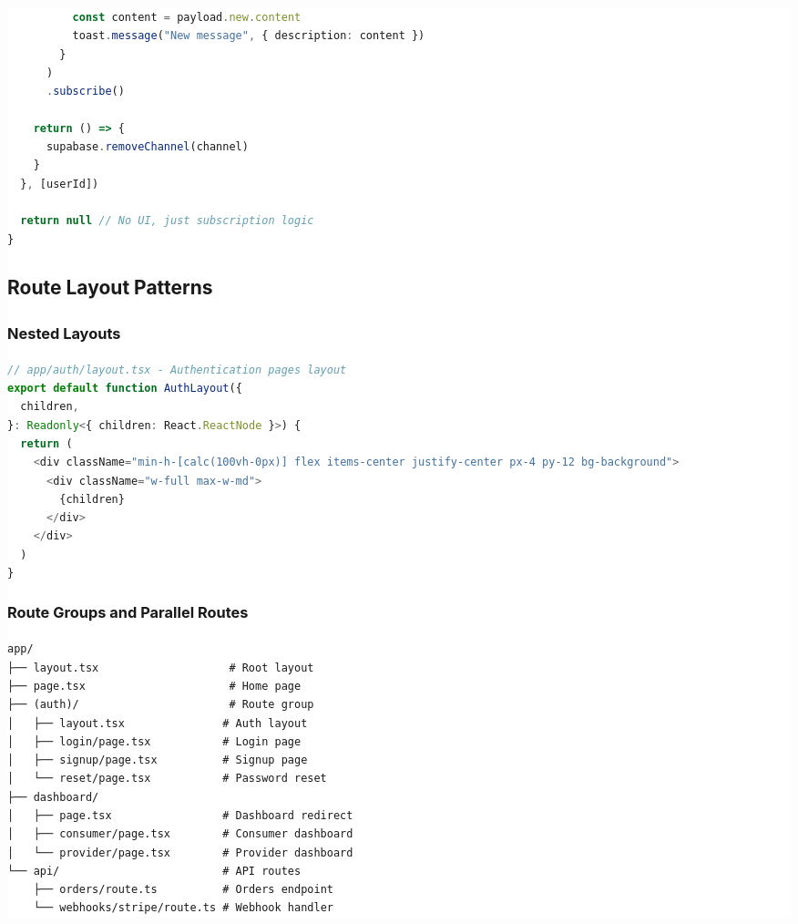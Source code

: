 ```typescript
          const content = payload.new.content
          toast.message("New message", { description: content })
        }
      )
      .subscribe()

    return () => {
      supabase.removeChannel(channel)
    }
  }, [userId])

  return null // No UI, just subscription logic
}
```

## Route Layout Patterns

### Nested Layouts
```typescript
// app/auth/layout.tsx - Authentication pages layout
export default function AuthLayout({
  children,
}: Readonly<{ children: React.ReactNode }>) {
  return (
    <div className="min-h-[calc(100vh-0px)] flex items-center justify-center px-4 py-12 bg-background">
      <div className="w-full max-w-md">
        {children}
      </div>
    </div>
  )
}
```

### Route Groups and Parallel Routes
```
app/
├── layout.tsx                    # Root layout
├── page.tsx                      # Home page
├── (auth)/                       # Route group
│   ├── layout.tsx               # Auth layout
│   ├── login/page.tsx           # Login page
│   ├── signup/page.tsx          # Signup page
│   └── reset/page.tsx           # Password reset
├── dashboard/
│   ├── page.tsx                 # Dashboard redirect
│   ├── consumer/page.tsx        # Consumer dashboard
│   └── provider/page.tsx        # Provider dashboard
└── api/                         # API routes
    ├── orders/route.ts          # Orders endpoint
    └── webhooks/stripe/route.ts # Webhook handler
```
